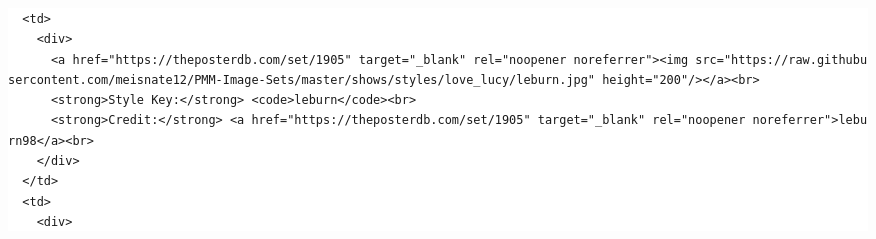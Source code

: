       <td>
        <div>
          <a href="https://theposterdb.com/set/1905" target="_blank" rel="noopener noreferrer"><img src="https://raw.githubusercontent.com/meisnate12/PMM-Image-Sets/master/shows/styles/love_lucy/leburn.jpg" height="200"/></a><br>
          <strong>Style Key:</strong> <code>leburn</code><br>
          <strong>Credit:</strong> <a href="https://theposterdb.com/set/1905" target="_blank" rel="noopener noreferrer">leburn98</a><br>
        </div>
      </td>
      <td>
        <div>